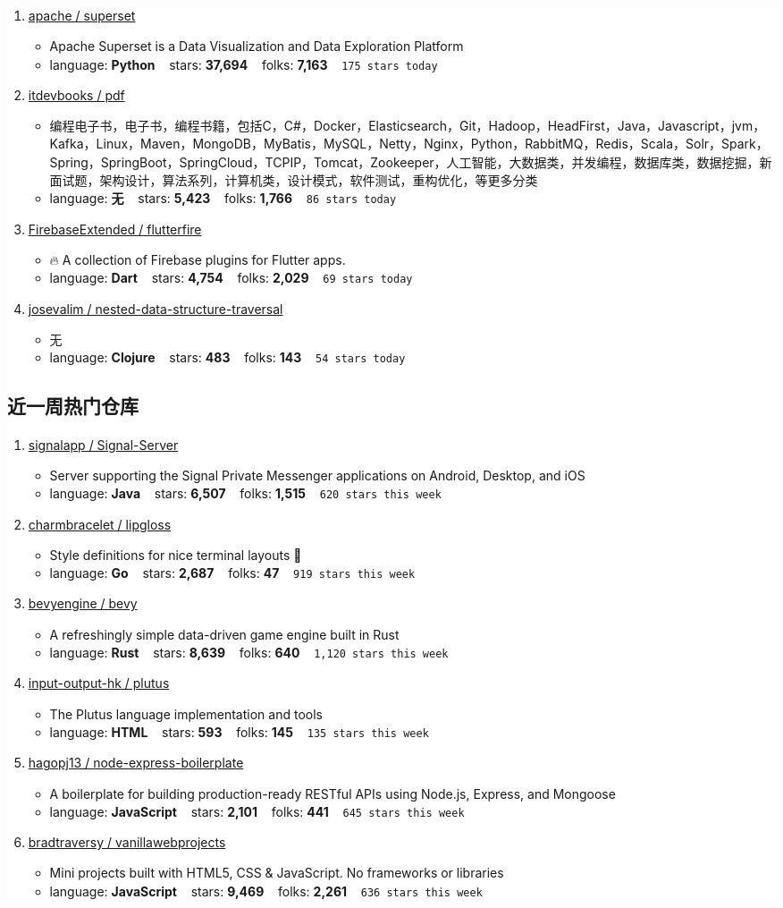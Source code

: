 1. [apache / superset](https://github.com/apache/superset)
    - Apache Superset is a Data Visualization and Data Exploration Platform
    - language: **Python** &nbsp;&nbsp; stars: **37,694** &nbsp;&nbsp; folks: **7,163**  &nbsp;&nbsp; `175 stars today`

1. [itdevbooks / pdf](https://github.com/itdevbooks/pdf)
    - 编程电子书，电子书，编程书籍，包括C，C#，Docker，Elasticsearch，Git，Hadoop，HeadFirst，Java，Javascript，jvm，Kafka，Linux，Maven，MongoDB，MyBatis，MySQL，Netty，Nginx，Python，RabbitMQ，Redis，Scala，Solr，Spark，Spring，SpringBoot，SpringCloud，TCPIP，Tomcat，Zookeeper，人工智能，大数据类，并发编程，数据库类，数据挖掘，新面试题，架构设计，算法系列，计算机类，设计模式，软件测试，重构优化，等更多分类
    - language: **无** &nbsp;&nbsp; stars: **5,423** &nbsp;&nbsp; folks: **1,766**  &nbsp;&nbsp; `86 stars today`

1. [FirebaseExtended / flutterfire](https://github.com/FirebaseExtended/flutterfire)
    - 🔥 A collection of Firebase plugins for Flutter apps.
    - language: **Dart** &nbsp;&nbsp; stars: **4,754** &nbsp;&nbsp; folks: **2,029**  &nbsp;&nbsp; `69 stars today`

1. [josevalim / nested-data-structure-traversal](https://github.com/josevalim/nested-data-structure-traversal)
    - 无
    - language: **Clojure** &nbsp;&nbsp; stars: **483** &nbsp;&nbsp; folks: **143**  &nbsp;&nbsp; `54 stars today`


## 近一周热门仓库

1. [signalapp / Signal-Server](https://github.com/signalapp/Signal-Server)
    - Server supporting the Signal Private Messenger applications on Android, Desktop, and iOS
    - language: **Java** &nbsp;&nbsp; stars: **6,507** &nbsp;&nbsp; folks: **1,515**  &nbsp;&nbsp; `620 stars this week`

1. [charmbracelet / lipgloss](https://github.com/charmbracelet/lipgloss)
    - Style definitions for nice terminal layouts 👄
    - language: **Go** &nbsp;&nbsp; stars: **2,687** &nbsp;&nbsp; folks: **47**  &nbsp;&nbsp; `919 stars this week`

1. [bevyengine / bevy](https://github.com/bevyengine/bevy)
    - A refreshingly simple data-driven game engine built in Rust
    - language: **Rust** &nbsp;&nbsp; stars: **8,639** &nbsp;&nbsp; folks: **640**  &nbsp;&nbsp; `1,120 stars this week`

1. [input-output-hk / plutus](https://github.com/input-output-hk/plutus)
    - The Plutus language implementation and tools
    - language: **HTML** &nbsp;&nbsp; stars: **593** &nbsp;&nbsp; folks: **145**  &nbsp;&nbsp; `135 stars this week`

1. [hagopj13 / node-express-boilerplate](https://github.com/hagopj13/node-express-boilerplate)
    - A boilerplate for building production-ready RESTful APIs using Node.js, Express, and Mongoose
    - language: **JavaScript** &nbsp;&nbsp; stars: **2,101** &nbsp;&nbsp; folks: **441**  &nbsp;&nbsp; `645 stars this week`

1. [bradtraversy / vanillawebprojects](https://github.com/bradtraversy/vanillawebprojects)
    - Mini projects built with HTML5, CSS & JavaScript. No frameworks or libraries
    - language: **JavaScript** &nbsp;&nbsp; stars: **9,469** &nbsp;&nbsp; folks: **2,261**  &nbsp;&nbsp; `636 stars this week`
